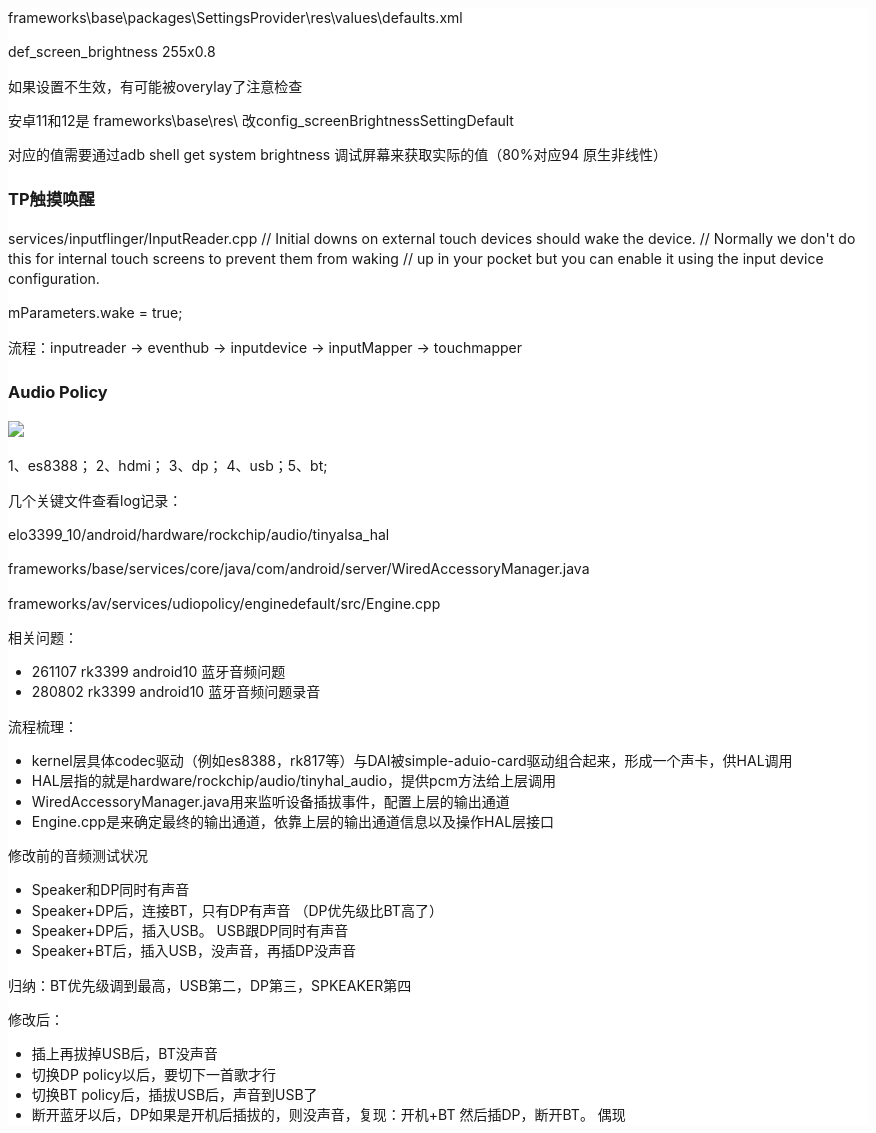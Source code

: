  frameworks\base\packages\SettingsProvider\res\values\defaults.xml

def_screen_brightness  255x0.8

如果设置不生效，有可能被overylay了注意检查

安卓11和12是 frameworks\base\res\  改config_screenBrightnessSettingDefault

对应的值需要通过adb shell get system brightness 调试屏幕来获取实际的值（80%对应94 原生非线性）

### TP触摸唤醒

services/inputflinger/InputReader.cpp
     // Initial downs on external touch devices should wake the device.
     // Normally we don't do this for internal touch screens to prevent them from waking
     // up in your pocket but you can enable it using the input device configuration.

mParameters.wake = true;

流程：inputreader -> eventhub -> inputdevice -> inputMapper -> touchmapper

### Audio Policy

![](F:\note_doc\pic\2022年6月27日144217.png)

1、es8388； 2、hdmi； 3、dp； 4、usb；5、bt;

几个关键文件查看log记录：

elo3399_10/android/hardware/rockchip/audio/tinyalsa_hal

frameworks/base/services/core/java/com/android/server/WiredAccessoryManager.java

frameworks/av/services/udiopolicy/enginedefault/src/Engine.cpp

相关问题：

* 261107  rk3399 android10 蓝牙音频问题
* 280802 rk3399 android10 蓝牙音频问题录音

流程梳理：

* kernel层具体codec驱动（例如es8388，rk817等）与DAI被simple-aduio-card驱动组合起来，形成一个声卡，供HAL调用
* HAL层指的就是hardware/rockchip/audio/tinyhal_audio，提供pcm方法给上层调用
* WiredAccessoryManager.java用来监听设备插拔事件，配置上层的输出通道
* Engine.cpp是来确定最终的输出通道，依靠上层的输出通道信息以及操作HAL层接口

修改前的音频测试状况

* Speaker和DP同时有声音
* Speaker+DP后，连接BT，只有DP有声音 （DP优先级比BT高了）
* Speaker+DP后，插入USB。 USB跟DP同时有声音
* Speaker+BT后，插入USB，没声音，再插DP没声音

归纳：BT优先级调到最高，USB第二，DP第三，SPKEAKER第四

修改后：

* 插上再拔掉USB后，BT没声音
* 切换DP policy以后，要切下一首歌才行
* 切换BT policy后，插拔USB后，声音到USB了
* 断开蓝牙以后，DP如果是开机后插拔的，则没声音，复现：开机+BT 然后插DP，断开BT。 偶现

